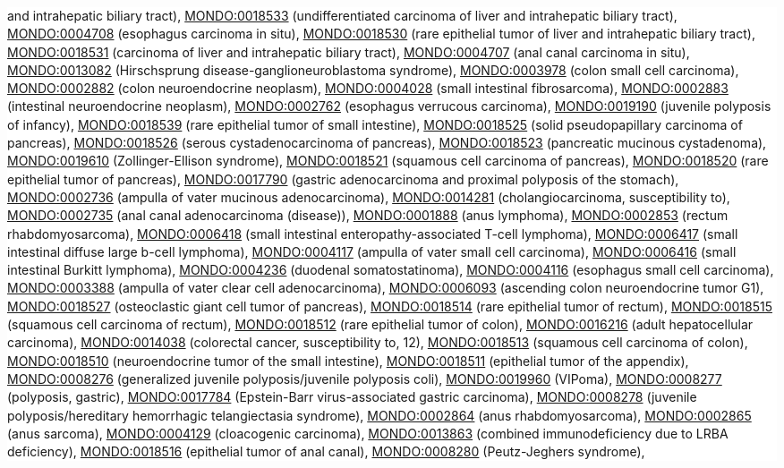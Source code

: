 and intrahepatic biliary tract), [MONDO:0018533](http://purl.obolibrary.org/obo/MONDO_0018533) (undifferentiated carcinoma of liver and intrahepatic biliary tract), [MONDO:0004708](http://purl.obolibrary.org/obo/MONDO_0004708) (esophagus carcinoma in situ), [MONDO:0018530](http://purl.obolibrary.org/obo/MONDO_0018530) (rare epithelial tumor of liver and intrahepatic biliary tract), [MONDO:0018531](http://purl.obolibrary.org/obo/MONDO_0018531) (carcinoma of liver and intrahepatic biliary tract), [MONDO:0004707](http://purl.obolibrary.org/obo/MONDO_0004707) (anal canal carcinoma in situ), [MONDO:0013082](http://purl.obolibrary.org/obo/MONDO_0013082) (Hirschsprung disease-ganglioneuroblastoma syndrome), [MONDO:0003978](http://purl.obolibrary.org/obo/MONDO_0003978) (colon small cell carcinoma), [MONDO:0002882](http://purl.obolibrary.org/obo/MONDO_0002882) (colon neuroendocrine neoplasm), [MONDO:0004028](http://purl.obolibrary.org/obo/MONDO_0004028) (small intestinal fibrosarcoma), [MONDO:0002883](http://purl.obolibrary.org/obo/MONDO_0002883) (intestinal neuroendocrine neoplasm), [MONDO:0002762](http://purl.obolibrary.org/obo/MONDO_0002762) (esophagus verrucous carcinoma), [MONDO:0019190](http://purl.obolibrary.org/obo/MONDO_0019190) (juvenile polyposis of infancy), [MONDO:0018539](http://purl.obolibrary.org/obo/MONDO_0018539) (rare epithelial tumor of small intestine), [MONDO:0018525](http://purl.obolibrary.org/obo/MONDO_0018525) (solid pseudopapillary carcinoma of pancreas), [MONDO:0018526](http://purl.obolibrary.org/obo/MONDO_0018526) (serous cystadenocarcinoma of pancreas), [MONDO:0018523](http://purl.obolibrary.org/obo/MONDO_0018523) (pancreatic mucinous cystadenoma), [MONDO:0019610](http://purl.obolibrary.org/obo/MONDO_0019610) (Zollinger-Ellison syndrome), [MONDO:0018521](http://purl.obolibrary.org/obo/MONDO_0018521) (squamous cell carcinoma of pancreas), [MONDO:0018520](http://purl.obolibrary.org/obo/MONDO_0018520) (rare epithelial tumor of pancreas), [MONDO:0017790](http://purl.obolibrary.org/obo/MONDO_0017790) (gastric adenocarcinoma and proximal polyposis of the stomach), [MONDO:0002736](http://purl.obolibrary.org/obo/MONDO_0002736) (ampulla of vater mucinous adenocarcinoma), [MONDO:0014281](http://purl.obolibrary.org/obo/MONDO_0014281) (cholangiocarcinoma, susceptibility to), [MONDO:0002735](http://purl.obolibrary.org/obo/MONDO_0002735) (anal canal adenocarcinoma (disease)), [MONDO:0001888](http://purl.obolibrary.org/obo/MONDO_0001888) (anus lymphoma), [MONDO:0002853](http://purl.obolibrary.org/obo/MONDO_0002853) (rectum rhabdomyosarcoma), [MONDO:0006418](http://purl.obolibrary.org/obo/MONDO_0006418) (small intestinal enteropathy-associated T-cell lymphoma), [MONDO:0006417](http://purl.obolibrary.org/obo/MONDO_0006417) (small intestinal diffuse large b-cell lymphoma), [MONDO:0004117](http://purl.obolibrary.org/obo/MONDO_0004117) (ampulla of vater small cell carcinoma), [MONDO:0006416](http://purl.obolibrary.org/obo/MONDO_0006416) (small intestinal Burkitt lymphoma), [MONDO:0004236](http://purl.obolibrary.org/obo/MONDO_0004236) (duodenal somatostatinoma), [MONDO:0004116](http://purl.obolibrary.org/obo/MONDO_0004116) (esophagus small cell carcinoma), [MONDO:0003388](http://purl.obolibrary.org/obo/MONDO_0003388) (ampulla of vater clear cell adenocarcinoma), [MONDO:0006093](http://purl.obolibrary.org/obo/MONDO_0006093) (ascending colon neuroendocrine tumor G1), [MONDO:0018527](http://purl.obolibrary.org/obo/MONDO_0018527) (osteoclastic giant cell tumor of pancreas), [MONDO:0018514](http://purl.obolibrary.org/obo/MONDO_0018514) (rare epithelial tumor of rectum), [MONDO:0018515](http://purl.obolibrary.org/obo/MONDO_0018515) (squamous cell carcinoma of rectum), [MONDO:0018512](http://purl.obolibrary.org/obo/MONDO_0018512) (rare epithelial tumor of colon), [MONDO:0016216](http://purl.obolibrary.org/obo/MONDO_0016216) (adult hepatocellular carcinoma), [MONDO:0014038](http://purl.obolibrary.org/obo/MONDO_0014038) (colorectal cancer, susceptibility to, 12), [MONDO:0018513](http://purl.obolibrary.org/obo/MONDO_0018513) (squamous cell carcinoma of colon), [MONDO:0018510](http://purl.obolibrary.org/obo/MONDO_0018510) (neuroendocrine tumor of the small intestine), [MONDO:0018511](http://purl.obolibrary.org/obo/MONDO_0018511) (epithelial tumor of the appendix), [MONDO:0008276](http://purl.obolibrary.org/obo/MONDO_0008276) (generalized juvenile polyposis/juvenile polyposis coli), [MONDO:0019960](http://purl.obolibrary.org/obo/MONDO_0019960) (VIPoma), [MONDO:0008277](http://purl.obolibrary.org/obo/MONDO_0008277) (polyposis, gastric), [MONDO:0017784](http://purl.obolibrary.org/obo/MONDO_0017784) (Epstein-Barr virus-associated gastric carcinoma), [MONDO:0008278](http://purl.obolibrary.org/obo/MONDO_0008278) (juvenile polyposis/hereditary hemorrhagic telangiectasia syndrome), [MONDO:0002864](http://purl.obolibrary.org/obo/MONDO_0002864) (anus rhabdomyosarcoma), [MONDO:0002865](http://purl.obolibrary.org/obo/MONDO_0002865) (anus sarcoma), [MONDO:0004129](http://purl.obolibrary.org/obo/MONDO_0004129) (cloacogenic carcinoma), [MONDO:0013863](http://purl.obolibrary.org/obo/MONDO_0013863) (combined immunodeficiency due to LRBA deficiency), [MONDO:0018516](http://purl.obolibrary.org/obo/MONDO_0018516) (epithelial tumor of anal canal), [MONDO:0008280](http://purl.obolibrary.org/obo/MONDO_0008280) (Peutz-Jeghers syndrome), 
